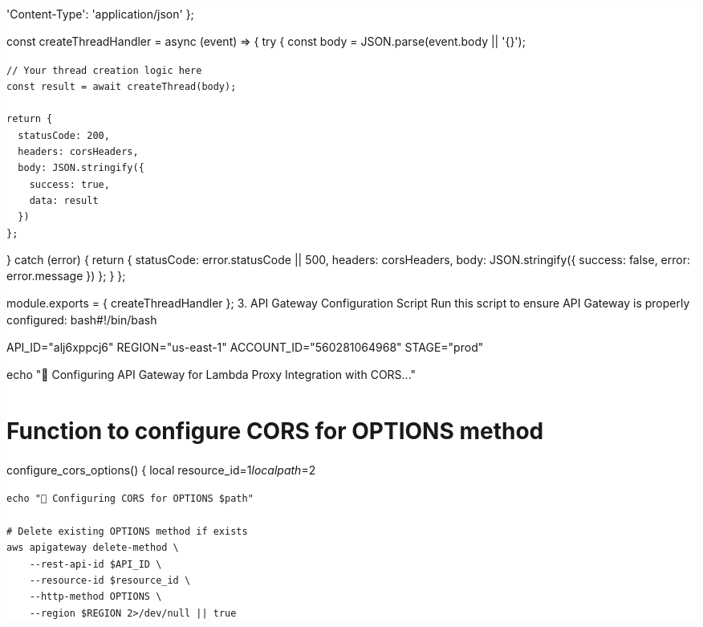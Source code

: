   'Content-Type': 'application/json'
};

const createThreadHandler = async (event) => {
  try {
    const body = JSON.parse(event.body || '{}');
    
    // Your thread creation logic here
    const result = await createThread(body);
    
    return {
      statusCode: 200,
      headers: corsHeaders,
      body: JSON.stringify({
        success: true,
        data: result
      })
    };
  } catch (error) {
    return {
      statusCode: error.statusCode || 500,
      headers: corsHeaders,
      body: JSON.stringify({
        success: false,
        error: error.message
      })
    };
  }
};

module.exports = { createThreadHandler };
3. API Gateway Configuration Script
Run this script to ensure API Gateway is properly configured:
bash#!/bin/bash

API_ID="alj6xppcj6"
REGION="us-east-1"
ACCOUNT_ID="560281064968"
STAGE="prod"

echo "🔧 Configuring API Gateway for Lambda Proxy Integration with CORS..."

# Function to configure CORS for OPTIONS method
configure_cors_options() {
    local resource_id=$1
    local path=$2
    
    echo "📝 Configuring CORS for OPTIONS $path"
    
    # Delete existing OPTIONS method if exists
    aws apigateway delete-method \
        --rest-api-id $API_ID \
        --resource-id $resource_id \
        --http-method OPTIONS \
        --region $REGION 2>/dev/null || true
    